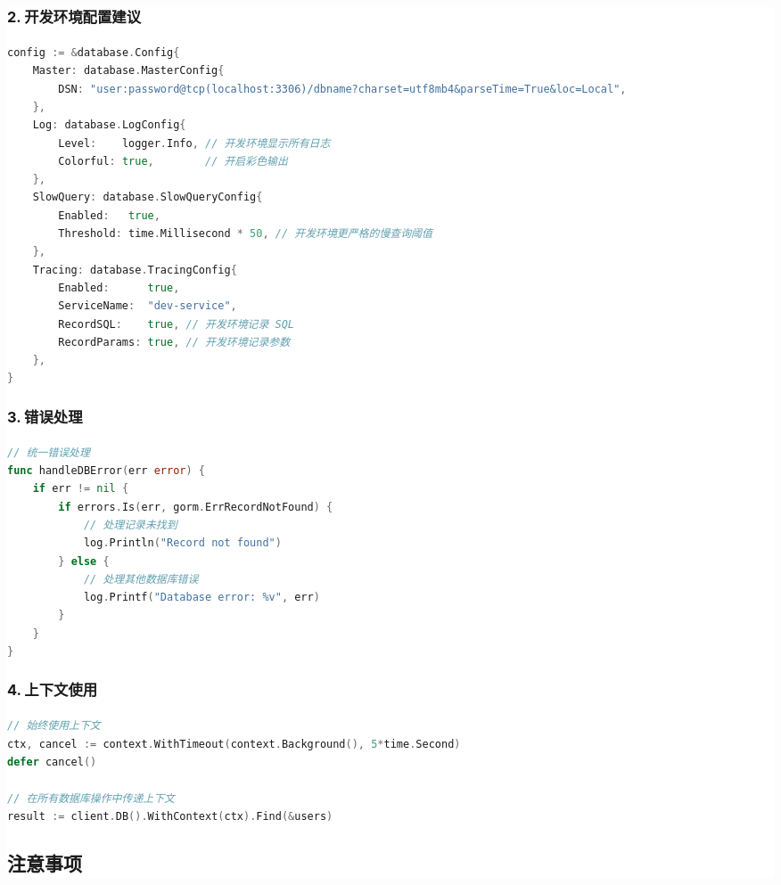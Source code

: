 ### 2. 开发环境配置建议

```go
config := &database.Config{
    Master: database.MasterConfig{
        DSN: "user:password@tcp(localhost:3306)/dbname?charset=utf8mb4&parseTime=True&loc=Local",
    },
    Log: database.LogConfig{
        Level:    logger.Info, // 开发环境显示所有日志
        Colorful: true,        // 开启彩色输出
    },
    SlowQuery: database.SlowQueryConfig{
        Enabled:   true,
        Threshold: time.Millisecond * 50, // 开发环境更严格的慢查询阈值
    },
    Tracing: database.TracingConfig{
        Enabled:      true,
        ServiceName:  "dev-service",
        RecordSQL:    true, // 开发环境记录 SQL
        RecordParams: true, // 开发环境记录参数
    },
}
```

### 3. 错误处理

```go
// 统一错误处理
func handleDBError(err error) {
    if err != nil {
        if errors.Is(err, gorm.ErrRecordNotFound) {
            // 处理记录未找到
            log.Println("Record not found")
        } else {
            // 处理其他数据库错误
            log.Printf("Database error: %v", err)
        }
    }
}
```

### 4. 上下文使用

```go
// 始终使用上下文
ctx, cancel := context.WithTimeout(context.Background(), 5*time.Second)
defer cancel()

// 在所有数据库操作中传递上下文
result := client.DB().WithContext(ctx).Find(&users)
```

## 注意事项
